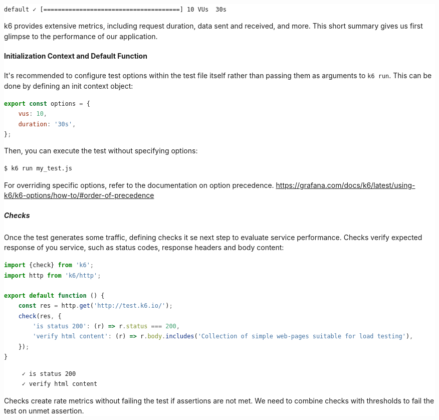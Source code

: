 ```
default ✓ [======================================] 10 VUs  30s
```

k6 provides extensive metrics, including request duration, data sent and received, and more. This short summary gives us
first glimpse to the performance of our application.

#### Initialization Context and Default Function

It's recommended to configure test options within the test file itself rather than passing them as arguments
to `k6 run`. This can be done by defining an init context object:

```javascript
export const options = {
    vus: 10,
    duration: '30s',
};
```

Then, you can execute the test without specifying options:

```bash
$ k6 run my_test.js
```

For overriding specific options, refer to the documentation on option precedence.
https://grafana.com/docs/k6/latest/using-k6/k6-options/how-to/#order-of-precedence

##### Checks

Once the test generates some traffic, defining checks it se next step to evaluate service performance. Checks
verify expected response of you service, such as status codes, response headers and body content:

```javascript
import {check} from 'k6';
import http from 'k6/http';

export default function () {
    const res = http.get('http://test.k6.io/');
    check(res, {
        'is status 200': (r) => r.status === 200,
        'verify html content': (r) => r.body.includes('Collection of simple web-pages suitable for load testing'),
    });
}
```

```
     ✓ is status 200
     ✓ verify html content
```

Checks create rate metrics without failing the test if assertions are not met. We need to combine checks with thresholds
to fail the test on unmet assertion.
